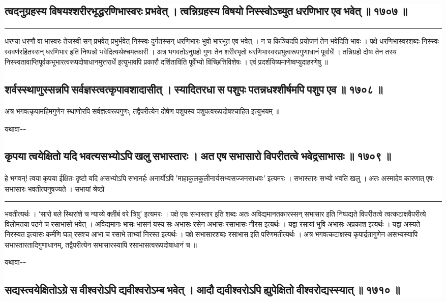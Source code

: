 

## त्वदनुग्रहस्य विषयश्शरीरभृद्धरणिभास्वरः प्रभवेत् । त्वन्निग्रहस्य विषयो निस्स्वोऽच्युत धरणिभार एव भवेत् ॥ १७०७ ॥

------------------------------------------------------------------------

धरण्या धरणौ वा भास्वरः तेजस्वी सन् प्रभवेत् प्रभुर्भवेत् निस्स्वः
दुर्गतस्सन् धरणिभारः भुवो भारभूत एव भवेत् । न च किञ्चिदपि प्रयोजनं तेन
भवेदिति भावः । पक्षे धरणिभास्वरशब्दः निस्स्वः स्ववर्णरहितस्सन् धरणिभार
इति निष्पन्नो भवेदित्यर्थश्चमत्कारी । अत्र भगवतोऽनुग्रहो गुणः तेन
शरीरभृतो धरणिभास्वरप्रभुत्वरूपगुणाधानं पूर्वार्धे । तन्निग्रहो दोषः तेन
तस्य निस्स्वतावाप्तिपूर्वकभूभारत्वरूपदोषाधानमुत्तरार्धे इत्युभावपि
प्रकारौ दर्शिताविति पूर्वेभ्यो विच्छित्तिविशेषः । एवं
प्रदर्शयिष्यमाणेष्वप्युदाहरणेषु ॥



## शर्वस्स्थाणुस्सन्नपि सर्वज्ञस्त्वत्कृपावशादासीत् । स्यादितरधा स पशुपः पतन्नधश्शीर्षमपि पशुप एव ॥ १७०८ ॥

अत्र भगवत्कृपामहिमगुणेन स्थाणोरपि सर्वज्ञत्वरूपगुणः, तद्वैपरीत्येन
दोषेण पशुपस्य पशुपत्वरूपदोषश्चाहित इत्युभयम् ॥

यथावा--



## कृपया त्वयेक्षितो यदि भवत्यसभ्योऽपि खलु सभास्तारः । अत एष सभासारो विपरीतत्वे भवेद्रसाभासः ॥ १७०९ ॥

हे भगवन्! त्वया कृपया ईक्षितः दृष्टो यदि असभ्योऽपि सभानर्हः अनार्योऽपि
'माहाकुलकुलीनार्यसभ्यसज्जनसाधवः' इत्यमरः । सभास्तारः सभ्यो भवति खलु ।
अतः अस्मादेव कारणात् एषः सभासारः भवतीत्यनुषज्यते । सभायां श्रेष्ठो

------------------------------------------------------------------------

भवतीत्यर्थः । ‘सारो बले स्थिरांशे च न्याय्ये क्लीबं वरे त्रिषु' इत्यमरः
। पक्षे एषः सभास्तार इति शब्दः अतः अविद्यमानतकारस्सन् सभासार इति
निष्पद्यते विपरीतत्वे त्वत्कटाक्षवैपरीत्ये विलोमतया पठने च रसाभासो भवेत्
। अविद्यमानः भासः भासनं यस्य सः अभासः रसेन अभासः रसाभासः नीरस इत्यर्थः ।
यद्वा रसायां भुवि अभासः अप्रकाश इत्यर्थः । यद्वा अस्यते निरस्यत इत्यासः
कर्मणि घञ् रसश्च आभा च रसाभे ताभ्यां निरस्त इत्यर्थः । पक्षे सभासारशब्दः
रसाभास इति परिणमतीत्यर्थः । अत्र भगवत्कटाक्षस्य कृपार्द्रतागुणेन
असभ्यस्यापि सभास्तारतादिगुणाधानम्, तद्वैपरीत्येन सभासारस्यापि
रसाभासत्वरूपदोषाधानं च ॥

यथावा--



## सद्यस्त्वयेक्षितोऽग्रे स वीश्वरोऽपि द्यवीश्वरोऽम्ब भवेत् । आदौ द्यवीश्वरोऽपि ह्युपेक्षितो वीश्वरोद्यस्स्यात् ॥ १७१० ॥
